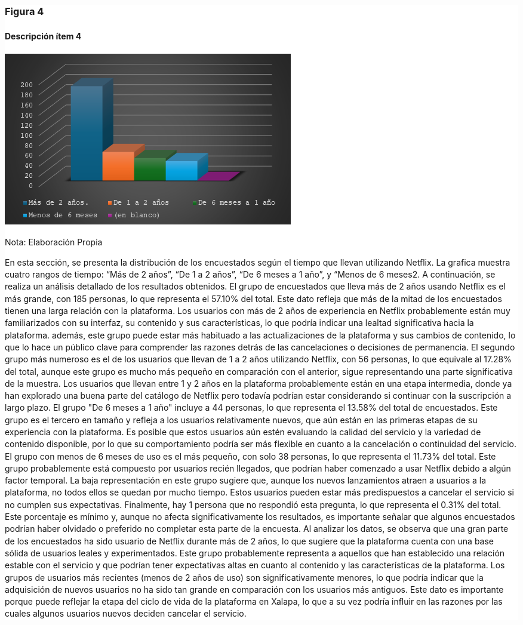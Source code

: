 ### Figura 4
#### Descripción ítem 4

![gráfica_4](https://github.com/karla800/Proyecto-final-de-Ciencia-de-Datos/blob/main/proyectofin/Grafico%204.png)

Nota: Elaboración Propia

En esta sección, se presenta la distribución de los encuestados según el tiempo que llevan utilizando Netflix. La grafica muestra cuatro rangos de tiempo: “Más de 2 años”, “De 1 a 2 años”, “De 6 meses a 1 año”, y “Menos de 6 meses2. A continuación, se realiza un análisis detallado de los resultados obtenidos.
El grupo de encuestados que lleva más de 2 años usando Netflix es el más grande, con 185 personas, lo que representa el 57.10% del total. Este dato refleja que más de la mitad de los encuestados tienen una larga relación con la plataforma. Los usuarios con más de 2 años de experiencia en Netflix probablemente están muy familiarizados con su interfaz, su contenido y sus características, lo que podría indicar una lealtad significativa hacia la plataforma. además, este grupo puede estar más habituado a las actualizaciones de la plataforma y sus cambios de contenido, lo que lo hace un público clave para comprender las razones detrás de las cancelaciones o decisiones de permanencia.
El segundo grupo más numeroso es el de los usuarios que llevan de 1 a 2 años utilizando Netflix, con 56 personas, lo que equivale al 17.28% del total, aunque este grupo es mucho más pequeño en comparación con el anterior, sigue representando una parte significativa de la muestra. Los usuarios que llevan entre 1 y 2 años en la plataforma probablemente están en una etapa intermedia, donde ya han explorado una buena parte del catálogo de Netflix pero todavía podrían estar considerando si continuar con la suscripción a largo plazo.
El grupo "De 6 meses a 1 año" incluye a 44 personas, lo que representa el 13.58% del total de encuestados. Este grupo es el tercero en tamaño y refleja a los usuarios relativamente nuevos, que aún están en las primeras etapas de su experiencia con la plataforma. Es posible que estos usuarios aún estén evaluando la calidad del servicio y la variedad de contenido disponible, por lo que su comportamiento podría ser más flexible en cuanto a la cancelación o continuidad del servicio.
El grupo con menos de 6 meses de uso es el más pequeño, con solo 38 personas, lo que representa el 11.73% del total. Este grupo probablemente está compuesto por usuarios recién llegados, que podrían haber comenzado a usar Netflix debido a algún factor temporal. La baja representación en este grupo sugiere que, aunque los nuevos lanzamientos atraen a usuarios a la plataforma, no todos ellos se quedan por mucho tiempo. Estos usuarios pueden estar más predispuestos a cancelar el servicio si no cumplen sus expectativas.
Finalmente, hay 1 persona que no respondió esta pregunta, lo que representa el 0.31% del total. Este porcentaje es mínimo y, aunque no afecta significativamente los resultados, es importante señalar que algunos encuestados podrían haber olvidado o preferido no completar esta parte de la encuesta.
Al analizar los datos, se observa que una gran parte de los encuestados ha sido usuario de Netflix durante más de 2 años, lo que sugiere que la plataforma cuenta con una base sólida de usuarios leales y experimentados. Este grupo probablemente representa a aquellos que han establecido una relación estable con el servicio y que podrían tener expectativas altas en cuanto al contenido y las características de la plataforma.
Los grupos de usuarios más recientes (menos de 2 años de uso) son significativamente menores, lo que podría indicar que la adquisición de nuevos usuarios no ha sido tan grande en comparación con los usuarios más antiguos. Este dato es importante porque puede reflejar la etapa del ciclo de vida de la plataforma en Xalapa, lo que a su vez podría influir en las razones por las cuales algunos usuarios nuevos deciden cancelar el servicio.